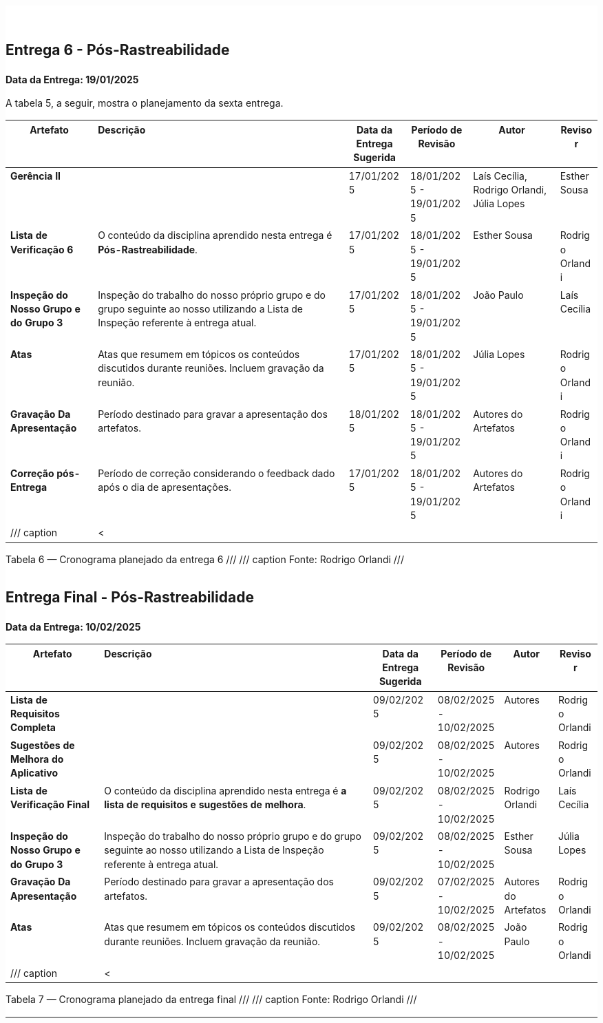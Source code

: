 <br />

## Entrega 6 - Pós-Rastreabilidade

**Data da Entrega: 19/01/2025**

A tabela 5, a seguir,  mostra o planejamento da sexta entrega.

   | Artefato | Descrição                                                                                    | Data da Entrega Sugerida | Período de Revisão | Autor | Revisor |
   |------|:-------------------------------------------------------------------------------------------------|-------------|-------------|-------------|-------------|
   |  **Gerência II**   |      | 17/01/2025  | 18/01/2025 - 19/01/2025 | Laís Cecília, Rodrigo Orlandi, Júlia Lopes      |  Esther Sousa    | 
   |  **Lista de Verificação 6**   |  O conteúdo da disciplina aprendido nesta entrega é **Pós-Rastreabilidade**.  | 17/01/2025  | 18/01/2025 - 19/01/2025 | Esther Sousa | Rodrigo Orlandi |
   |  **Inspeção do Nosso Grupo e do Grupo 3**   | Inspeção do trabalho do nosso próprio grupo e do grupo seguinte ao nosso utilizando a Lista de Inspeção referente à entrega atual.  |  17/01/2025  | 18/01/2025 - 19/01/2025 | João Paulo | Laís Cecília |
   |  **Atas**   | Atas que resumem em tópicos os conteúdos discutidos durante reuniões. Incluem gravação da reunião.  |  17/01/2025  | 18/01/2025 - 19/01/2025 |  Júlia Lopes | Rodrigo Orlandi |
   |  **Gravação Da Apresentação**   | Período destinado para gravar a apresentação dos artefatos.  | 18/01/2025  |  18/01/2025 - 19/01/2025 | Autores do Artefatos | Rodrigo Orlandi |
   |  **Correção pós-Entrega**   | Período de correção considerando o feedback dado após o dia de apresentações.  |  17/01/2025  | 18/01/2025 - 19/01/2025 | Autores do Artefatos | Rodrigo Orlandi |
   /// caption | <
   Tabela 6 — Cronograma planejado da entrega 6
   ///
   /// caption
   Fonte: Rodrigo Orlandi
   ///

## Entrega Final - Pós-Rastreabilidade
**Data da Entrega: 10/02/2025**


   | Artefato | Descrição                                                                                    | Data da Entrega Sugerida | Período de Revisão | Autor | Revisor |
   |------|:-------------------------------------------------------------------------------------------------|-------------|-------------|-------------|-------------|
   |  **Lista de Requisitos Completa**   |      | 09/02/2025  | 08/02/2025 - 10/02/2025 | Autores  |  Rodrigo Orlandi    | 
   |  **Sugestões de Melhora do Aplicativo**   |      | 09/02/2025  | 08/02/2025 - 10/02/2025 | Autores  |  Rodrigo Orlandi    | 
   |  **Lista de Verificação Final**   |  O conteúdo da disciplina aprendido nesta entrega é **a lista de requisitos e sugestões de melhora**.  | 09/02/2025  | 08/02/2025 - 10/02/2025  | Rodrigo Orlandi | Laís Cecília |
   |  **Inspeção do Nosso Grupo e do Grupo 3**   | Inspeção do trabalho do nosso próprio grupo e do grupo seguinte ao nosso utilizando a Lista de Inspeção referente à entrega atual.  |  09/02/2025  | 08/02/2025 - 10/02/2025 | Esther Sousa | Júlia Lopes |
   |  **Gravação Da Apresentação**   | Período destinado para gravar a apresentação dos artefatos.  | 09/02/2025  |  07/02/2025 - 10/02/2025  | Autores do Artefatos | Rodrigo Orlandi |
   |  **Atas**   | Atas que resumem em tópicos os conteúdos discutidos durante reuniões. Incluem gravação da reunião.  |  09/02/2025  | 08/02/2025 - 10/02/2025   |  João Paulo | Rodrigo Orlandi |
/// caption | <
   Tabela 7 — Cronograma planejado da entrega final
   ///
   /// caption
   Fonte: Rodrigo Orlandi
   ///

---
